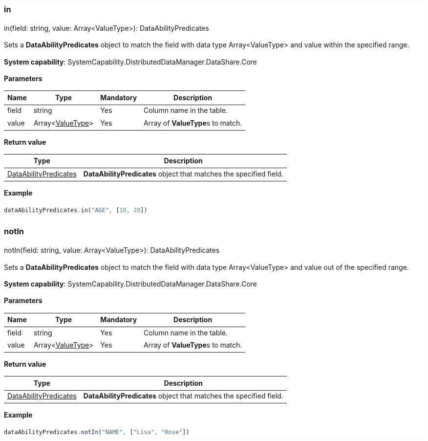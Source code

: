### in

in(field: string, value: Array&lt;ValueType&gt;): DataAbilityPredicates

Sets a **DataAbilityPredicates** object to match the field with data type Array\<ValueType> and value within the specified range.

**System capability**: SystemCapability.DistributedDataManager.DataShare.Core

**Parameters**

  | Name| Type| Mandatory| Description|
  | -------- | -------- | -------- | -------- |
  | field | string | Yes| Column name in the table.|
  | value | Array&lt;[ValueType](#valuetype)&gt; | Yes| Array of **ValueType**s to match.|


**Return value**

  | Type| Description|
  | -------- | -------- |
  | [DataAbilityPredicates](#dataabilitypredicates) | **DataAbilityPredicates** object that matches the specified field.|

**Example**

  ```js
  dataAbilityPredicates.in("AGE", [18, 20])
  ```

### notIn

notIn(field: string, value: Array&lt;ValueType&gt;): DataAbilityPredicates

Sets a **DataAbilityPredicates** object to match the field with data type Array\<ValueType> and value out of the specified range.

**System capability**: SystemCapability.DistributedDataManager.DataShare.Core

**Parameters**

  | Name| Type| Mandatory| Description|
  | -------- | -------- | -------- | -------- |
  | field | string | Yes| Column name in the table.|
  | value | Array&lt;[ValueType](#valuetype)&gt; | Yes| Array of **ValueType**s to match.|

**Return value**

  | Type| Description|
  | -------- | -------- |
  | [DataAbilityPredicates](#dataabilitypredicates) | **DataAbilityPredicates** object that matches the specified field.|

**Example**

  ```js
  dataAbilityPredicates.notIn("NAME", ["Lisa", "Rose"])
  ```
